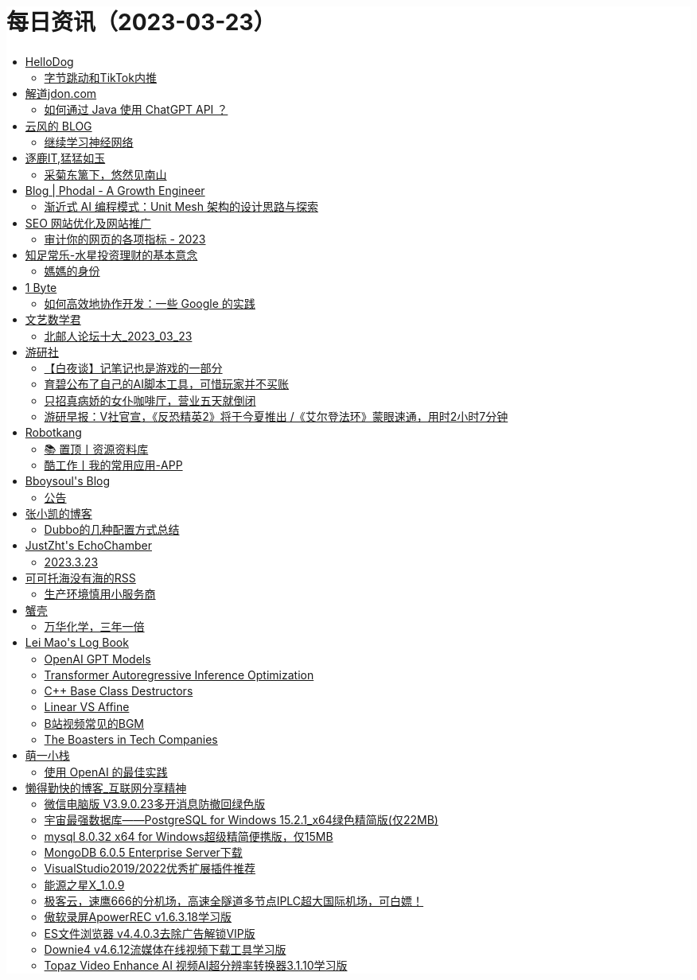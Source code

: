 ﻿# 每日资讯（2023-03-23）

- [HelloDog](https://wsgzao.github.io/)
  - [字节跳动和TikTok内推](https://wsgzao.github.io/post/tiktok-referral/)
- [解道jdon.com](https://www.jdon.com/)
  - [如何通过 Java 使用 ChatGPT API ？](https://www.jdon.com/65656.html)
- [云风的 BLOG](https://blog.codingnow.com/)
  - [继续学习神经网络](https://blog.codingnow.com/2023/03/cnn.html)
- [逐鹿IT,猛猛如玉](https://amonxu.com/)
  - [采菊东篱下，悠然见南山](https://amonxu.com/2099/12/31/2099-12-31-Note/)
- [Blog | Phodal - A Growth Engineer](http://www.phodal.com/blog/)
  - [渐近式 AI 编程模式：Unit Mesh 架构的设计思路与探索](http://www.phodal.com/blog/unit-mesh/)
- [SEO 网站优化及网站推广](https://seo.g2soft.net/)
  - [审计你的网页的各项指标 - 2023](https://seo.g2soft.net/2023/12/08/audit-website-2023.html)
- [知足常乐-水星投资理财的基本意念](http://mercurychong.blogspot.com/)
  - [媽媽的身份](http://mercurychong.blogspot.com/2023/03/blog-post_22.html)
- [1 Byte](https://1byte.io)
  - [如何高效地协作开发：一些 Google 的实践](https://1byte.io/google-large-scale-dev/)
- [文艺数学君](https://mathpretty.com)
  - [北邮人论坛十大_2023_03_23](https://mathpretty.com/15756.html)
- [游研社](https://www.yystv.cn)
  - [【白夜谈】记笔记也是游戏的一部分](https://www.yystv.cn/p/10613)
  - [育碧公布了自己的AI脚本工具，可惜玩家并不买账](https://www.yystv.cn/p/10612)
  - [只招真病娇的女仆咖啡厅，营业五天就倒闭](https://www.yystv.cn/p/10611)
  - [游研早报：V社官宣，《反恐精英2》将于今夏推出 /《艾尔登法环》蒙眼速通，用时2小时7分钟](https://alioss.yystv.cn/doc/10610/a624f32be8c6641b7ac51cf0e7ca56aa.mp4)
- [Robotkang](https://robotkang.cc/)
  - [📚 置顶丨资源资料库](https://robotkang.cc/77101.html)
  - [酷工作丨我的常用应用-APP](https://robotkang.cc/77526.html)
- [Bboysoul's Blog](https://www.bboy.app/)
  - [公告](https://www.bboy.app/2099/09/24/%E5%85%AC%E5%91%8A/)
- [张小凯的博客](https://jasonkayzk.github.io/)
  - [Dubbo的几种配置方式总结](https://jasonkayzk.github.io/2023/03/23/Dubbo%E7%9A%84%E5%87%A0%E7%A7%8D%E9%85%8D%E7%BD%AE%E6%96%B9%E5%BC%8F%E6%80%BB%E7%BB%93/)
- [JustZht's EchoChamber](https://www.justzht.com/)
  - [2023.3.23](https://www.justzht.com/2023-3-23/)
- [可可托海没有海的RSS](https://darmau.design/)
  - [生产环境慎用小服务商](https://darmau.design/article/be-careful-with-small-hosting-providers)
- [蟹壳](http://shellc.cn/)
  - [万华化学，三年一倍](http://shellc.cn/2023/03/23/%E4%B8%87%E5%8D%8E%E5%8C%96%E5%AD%A6-%E4%B8%89%E5%B9%B4%E4%B8%80%E5%80%8D.html)
- [Lei Mao's Log Book](https://leimao.github.io/)
  - [OpenAI GPT Models](https://leimao.github.io/article/OpenAI-GPT-Models/)
  - [Transformer Autoregressive Inference Optimization](https://leimao.github.io/article/Transformer-Autoregressive-Inference-Optimization/)
  - [C++ Base Class Destructors](https://leimao.github.io/blog/CPP-Base-Class-Destructors/)
  - [Linear VS Affine](https://leimao.github.io/blog/Linear-VS-Affine/)
  - [B站视频常见的BGM](https://leimao.github.io/essay/B%E7%AB%99%E8%A7%86%E9%A2%91%E5%B8%B8%E8%A7%81%E7%9A%84BGM/)
  - [The Boasters in Tech Companies](https://leimao.github.io/blog/The-Boasters-In-Tech-Companies/)
- [萌一小栈](https://blog.moeif.com/)
  - [使用 OpenAI 的最佳实践](https://blog.moeif.com/posts/best-practice-openai-prompt/)
- [懒得勤快的博客_互联网分享精神](https://masuit.com/rss)
  - [微信电脑版 V3.9.0.23多开消息防撤回绿色版](https://masuit.com/2030)
  - [宇宙最强数据库——PostgreSQL for Windows 15.2.1_x64绿色精简版(仅22MB)](https://masuit.com/2160)
  - [mysql 8.0.32 x64 for Windows超级精简便携版，仅15MB](https://masuit.com/1567)
  - [MongoDB 6.0.5 Enterprise Server下载](https://masuit.com/1284)
  - [VisualStudio2019/2022优秀扩展插件推荐](https://masuit.com/1782)
  - [能源之星X_1.0.9](https://masuit.com/1920)
  - [极客云，速鹰666的分机场，高速全隧道多节点IPLC超大国际机场，可白嫖！](https://masuit.com/p37)
  - [傲软录屏ApowerREC v1.6.3.18学习版](https://masuit.com/1823)
  - [ES文件浏览器 v4.4.0.3去除广告解锁VIP版](https://masuit.com/1926)
  - [Downie4 v4.6.12流媒体在线视频下载工具学习版](https://masuit.com/1916)
  - [Topaz Video Enhance AI 视频AI超分辨率转换器3.1.10学习版](https://masuit.com/1781)